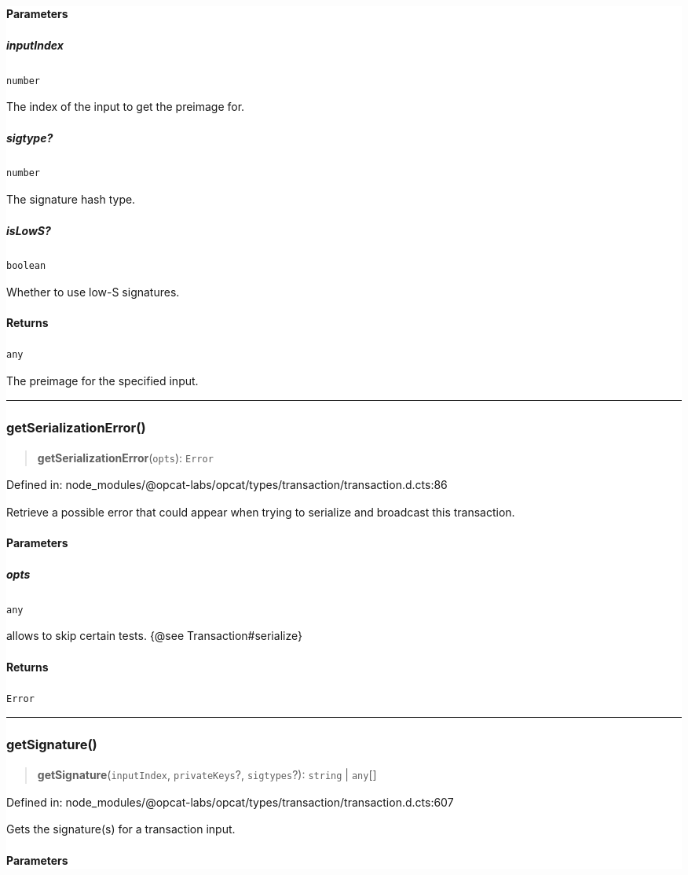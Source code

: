 #### Parameters

##### inputIndex

`number`

The index of the input to get the preimage for.

##### sigtype?

`number`

The signature hash type.

##### isLowS?

`boolean`

Whether to use low-S signatures.

#### Returns

`any`

The preimage for the specified input.

***

### getSerializationError()

> **getSerializationError**(`opts`): `Error`

Defined in: node\_modules/@opcat-labs/opcat/types/transaction/transaction.d.cts:86

Retrieve a possible error that could appear when trying to serialize and
broadcast this transaction.

#### Parameters

##### opts

`any`

allows to skip certain tests. {@see Transaction#serialize}

#### Returns

`Error`

***

### getSignature()

> **getSignature**(`inputIndex`, `privateKeys`?, `sigtypes`?): `string` \| `any`[]

Defined in: node\_modules/@opcat-labs/opcat/types/transaction/transaction.d.cts:607

Gets the signature(s) for a transaction input.

#### Parameters
